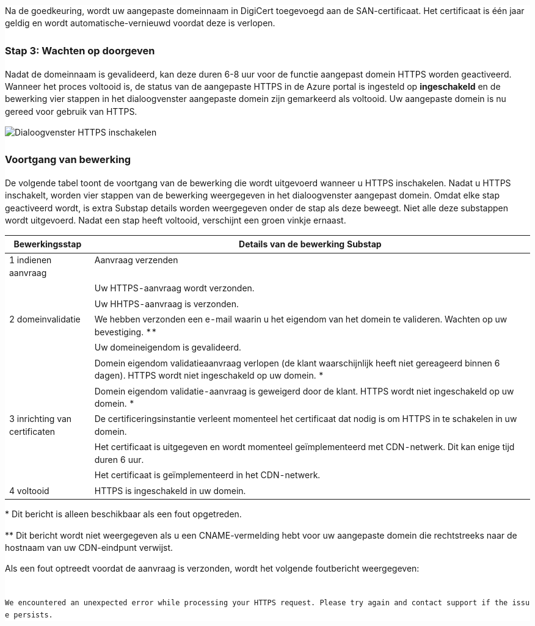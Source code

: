 Na de goedkeuring, wordt uw aangepaste domeinnaam in DigiCert toegevoegd aan de SAN-certificaat. Het certificaat is één jaar geldig en wordt automatische-vernieuwd voordat deze is verlopen.

### <a name="step-3-wait-for-propagation"></a>Stap 3: Wachten op doorgeven

Nadat de domeinnaam is gevalideerd, kan deze duren 6-8 uur voor de functie aangepast domein HTTPS worden geactiveerd. Wanneer het proces voltooid is, de status van de aangepaste HTTPS in de Azure portal is ingesteld op **ingeschakeld** en de bewerking vier stappen in het dialoogvenster aangepaste domein zijn gemarkeerd als voltooid. Uw aangepaste domein is nu gereed voor gebruik van HTTPS.

![Dialoogvenster HTTPS inschakelen](./media/cdn-custom-ssl/cdn-enable-custom-ssl-complete.png)

### <a name="operation-progress"></a>Voortgang van bewerking

De volgende tabel toont de voortgang van de bewerking die wordt uitgevoerd wanneer u HTTPS inschakelen. Nadat u HTTPS inschakelt, worden vier stappen van de bewerking weergegeven in het dialoogvenster aangepast domein. Omdat elke stap geactiveerd wordt, is extra Substap details worden weergegeven onder de stap als deze beweegt. Niet alle deze substappen wordt uitgevoerd. Nadat een stap heeft voltooid, verschijnt een groen vinkje ernaast. 

| Bewerkingsstap | Details van de bewerking Substap | 
| --- | --- |
| 1 indienen aanvraag | Aanvraag verzenden |
| | Uw HTTPS-aanvraag wordt verzonden. |
| | Uw HHTPS-aanvraag is verzonden. |
| 2 domeinvalidatie | We hebben verzonden een e-mail waarin u het eigendom van het domein te valideren. Wachten op uw bevestiging. ** |
| | Uw domeineigendom is gevalideerd. |
| | Domein eigendom validatieaanvraag verlopen (de klant waarschijnlijk heeft niet gereageerd binnen 6 dagen). HTTPS wordt niet ingeschakeld op uw domein. * |
| | Domein eigendom validatie-aanvraag is geweigerd door de klant. HTTPS wordt niet ingeschakeld op uw domein. * |
| 3 inrichting van certificaten | De certificeringsinstantie verleent momenteel het certificaat dat nodig is om HTTPS in te schakelen in uw domein. |
| | Het certificaat is uitgegeven en wordt momenteel geïmplementeerd met CDN-netwerk. Dit kan enige tijd duren 6 uur. |
| | Het certificaat is geïmplementeerd in het CDN-netwerk. |
| 4 voltooid | HTTPS is ingeschakeld in uw domein. |

\* Dit bericht is alleen beschikbaar als een fout opgetreden. 

\** Dit bericht wordt niet weergegeven als u een CNAME-vermelding hebt voor uw aangepaste domein die rechtstreeks naar de hostnaam van uw CDN-eindpunt verwijst.

Als een fout optreedt voordat de aanvraag is verzonden, wordt het volgende foutbericht weergegeven:

<code>
We encountered an unexpected error while processing your HTTPS request. Please try again and contact support if the issue persists.
</code>
